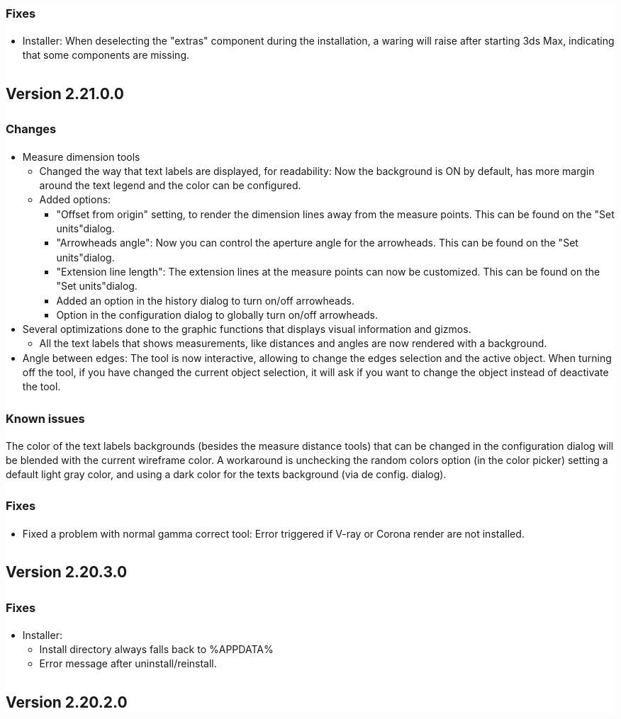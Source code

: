### Fixes

* Installer: When deselecting the "extras" component during the installation, a waring will raise after starting 3ds Max, indicating that some components are missing.

## Version 2.21.0.0

### Changes

* Measure dimension tools
  * Changed the way that text labels are displayed, for readability: Now the background is ON by default, has more margin around the text legend and the color can be configured.
  * Added options:
    * "Offset from origin" setting, to render the dimension lines away from the measure points. This can be found on the "Set units"dialog.
    * "Arrowheads angle": Now you can control the aperture angle for the arrowheads. This can be found on the "Set units"dialog.
    * "Extension line length": The extension lines at the measure points can now be customized. This can be found on the "Set units"dialog.
    * Added an option in the history dialog to turn on/off arrowheads.
    * Option in the configuration dialog to globally turn on/off arrowheads.
* Several optimizations done to the graphic functions that displays visual information and gizmos.
  * All the text labels that shows measurements, like distances and angles are now rendered with a background.
* Angle between edges: The tool is now interactive, allowing to change the edges selection and the active object. When turning off the tool, if you have changed the current object selection, it will ask if you want to change the object instead of deactivate the tool.

### Known issues

The color of the text labels backgrounds (besides the measure distance tools) that can be changed in the configuration dialog will be blended with the current wireframe color. A workaround is unchecking the random colors option (in the color picker) setting a default light gray color, and using a dark color for the texts background (via de config. dialog).

### Fixes

* Fixed a problem with normal gamma correct tool: Error triggered if V-ray or Corona render are not installed.

## Version 2.20.3.0

### Fixes

* Installer:
  * Install directory always falls back to %APPDATA%
  * Error message after uninstall/reinstall.

## Version 2.20.2.0

